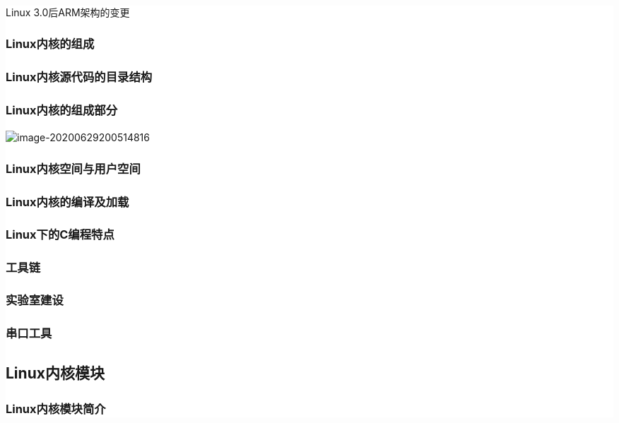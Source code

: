 
Linux 3.0后ARM架构的变更  





### Linux内核的组成  

### Linux内核源代码的目录结构  







### Linux内核的组成部分  



![image-20200629200514816](https://gitee.com/cpu_code/picture_bed/raw/master//20200629200514.png)



### Linux内核空间与用户空间







### Linux内核的编译及加载  







### Linux下的C编程特点  





### 工具链  







### 实验室建设  



### 串口工具  





## Linux内核模块

### Linux内核模块简介  
